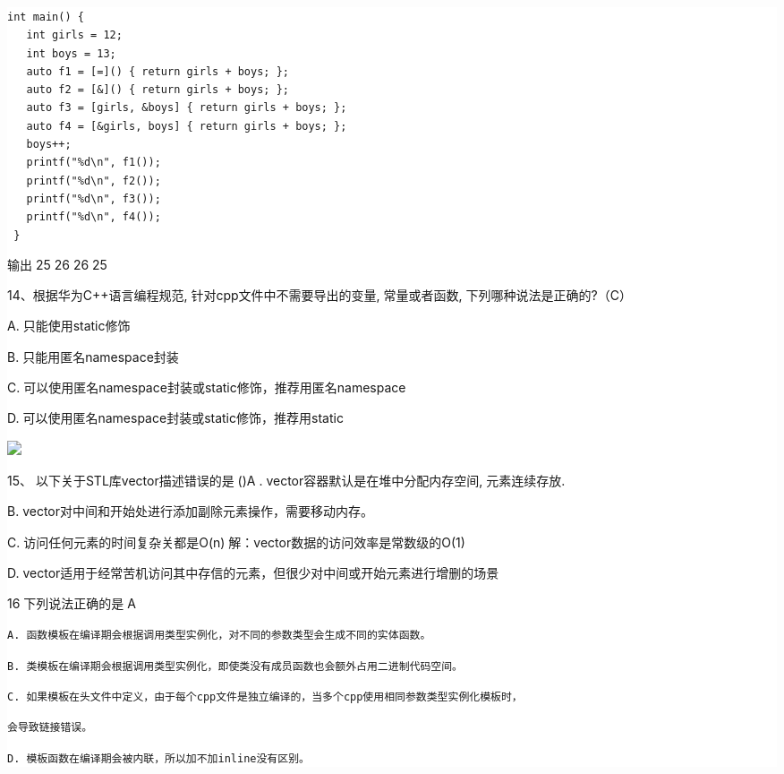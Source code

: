 ```
int main() {
   int girls = 12;
   int boys = 13;
   auto f1 = [=]() { return girls + boys; };
   auto f2 = [&]() { return girls + boys; };
   auto f3 = [girls, &boys] { return girls + boys; };
   auto f4 = [&girls, boys] { return girls + boys; };
   boys++;
   printf("%d\n", f1());
   printf("%d\n", f2());
   printf("%d\n", f3());
   printf("%d\n", f4());
 }
```

输出 25 26 26 25

14、根据华为C++语言编程规范, 针对cpp文件中不需要导出的变量, 常量或者函数, 下列哪种说法是正确的?（C）

A. 只能使用static修饰

B. 只能用匿名namespace封装

C. 可以使用匿名namespace封装或static修饰，推荐用匿名namespace

D. 可以使用匿名namespace封装或static修饰，推荐用static

![](http://image.huawei.com/tiny-lts/v1/images/f5f9c802f580de0650e6b2ba6ab5e5d0_597x56.png@900-0-90-f.png)

15、 以下关于STL库vector描述错误的是 ()A . vector容器默认是在堆中分配内存空间, 元素连续存放.

B. vector对中间和开始处进行添加副除元素操作，需要移动内存。

C. 访问任何元素的时间复杂关都是O(n)   解：vector数据的访问效率是常数级的O(1)

D. vector适用于经常苦机访问其中存信的元素，但很少对中间或开始元素进行增删的场景

16 下列说法正确的是 A

```
A. 函数模板在编译期会根据调用类型实例化，对不同的参数类型会生成不同的实体函数。
```

```
B. 类模板在编译期会根据调用类型实例化，即使类没有成员函数也会额外占用二进制代码空间。
```

```
C. 如果模板在头文件中定义，由于每个cpp文件是独立编译的，当多个cpp使用相同参数类型实例化模板时，
```

```
会导致链接错误。
```

```
D. 模板函数在编译期会被内联，所以加不加inline没有区别。
```

```

```
